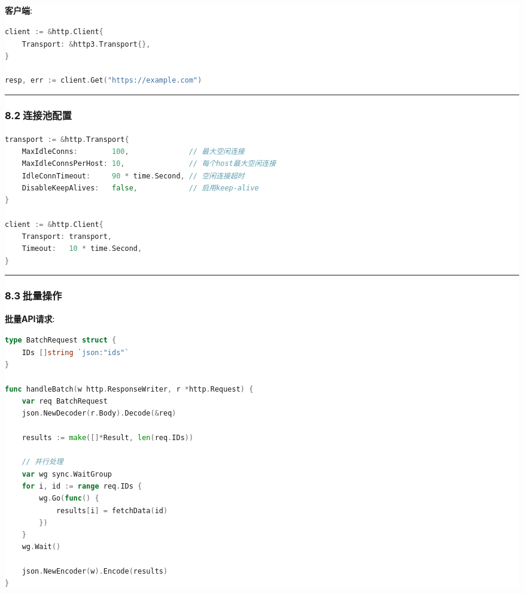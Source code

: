 **客户端**:
```go
client := &http.Client{
    Transport: &http3.Transport{},
}

resp, err := client.Get("https://example.com")
```

---

### 8.2 连接池配置

```go
transport := &http.Transport{
    MaxIdleConns:        100,              // 最大空闲连接
    MaxIdleConnsPerHost: 10,               // 每个host最大空闲连接
    IdleConnTimeout:     90 * time.Second, // 空闲连接超时
    DisableKeepAlives:   false,            // 启用keep-alive
}

client := &http.Client{
    Transport: transport,
    Timeout:   10 * time.Second,
}
```

---

### 8.3 批量操作

**批量API请求**:
```go
type BatchRequest struct {
    IDs []string `json:"ids"`
}

func handleBatch(w http.ResponseWriter, r *http.Request) {
    var req BatchRequest
    json.NewDecoder(r.Body).Decode(&req)
    
    results := make([]*Result, len(req.IDs))
    
    // 并行处理
    var wg sync.WaitGroup
    for i, id := range req.IDs {
        wg.Go(func() {
            results[i] = fetchData(id)
        })
    }
    wg.Wait()
    
    json.NewEncoder(w).Encode(results)
}
```
